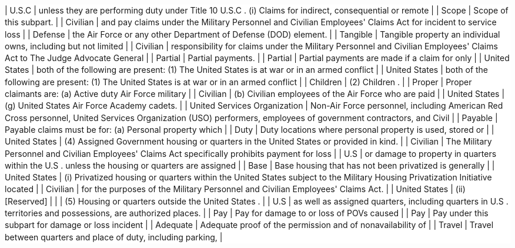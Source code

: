 | U.S.C                        | unless they are performing duty under Title 10 U.S.C . (i) Claims for indirect, consequential or remote                                                        |
| Scope                        | Scope  of this subpart.                                                                                                                                        |
| Civilian                     | and pay claims under the Military Personnel and Civilian Employees' Claims Act for incident to service loss                                                    |
| Defense                      | the Air Force or any other Department of Defense  (DOD) element.                                                                                               |
| Tangible                     | Tangible property an individual owns, including but not limited                                                                                                |
| Civilian                     | responsibility for claims under the Military Personnel and Civilian Employees' Claims Act to The Judge Advocate General                                        |
| Partial                      | Partial  payments.                                                                                                                                             |
| Partial                      | Partial payments are made if a claim for only                                                                                                                  |
| United States                | both of the following are present: (1) The United States is at war or in an armed conflict                                                                     |
| United States                | both of the following are present: (1) The United States is at war or in an armed conflict                                                                     |
| Children                     | (2)  Children .                                                                                                                                                |
| Proper                       | Proper claimants are: (a) Active duty Air Force military                                                                                                       |
| Civilian                     | (b)  Civilian employees of the Air Force who are paid                                                                                                          |
| United States                | (g)  United States  Air Force Academy cadets.                                                                                                                  |
| United Services Organization | Non-Air Force personnel, including American Red Cross personnel, United Services Organization (USO) performers, employees of government contractors, and Civil |
| Payable                      | Payable claims must be for: (a) Personal property which                                                                                                        |
| Duty                         | Duty locations where personal property is used, stored or                                                                                                      |
| United States                | (4) Assigned Government housing or quarters in the  United States  or provided in kind.                                                                        |
| Civilian                     | The Military Personnel and  Civilian Employees' Claims Act specifically prohibits payment for loss                                                             |
| U.S                          | or damage to property in quarters within the U.S . unless the housing or quarters are assigned                                                                 |
| Base                         | Base housing that has not been privatized is generally                                                                                                         |
| United States                | (i) Privatized housing or quarters within the  United States subject to the Military Housing Privatization Initiative located                                  |
| Civilian                     | for the purposes of the Military Personnel and Civilian  Employees' Claims Act.                                                                                |
| United States                | (ii) [Reserved]                                                                                                                                                |
|                              |                 (5) Housing or quarters outside the  United States .                                                                                           |
| U.S                          | as well as assigned quarters, including quarters in U.S . territories and possessions, are authorized places.                                                  |
| Pay                          | Pay for damage to or loss of POVs caused                                                                                                                       |
| Pay                          | Pay under this subpart for damage or loss incident                                                                                                             |
| Adequate                     | Adequate proof of the permission and of nonavailability of                                                                                                     |
| Travel                       | Travel between quarters and place of duty, including parking,                                                                                                  |